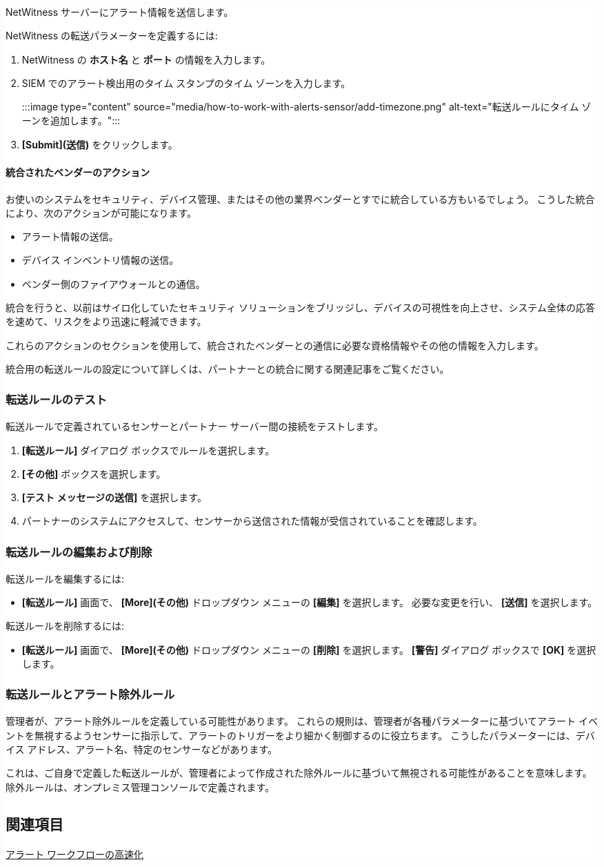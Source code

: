 NetWitness サーバーにアラート情報を送信します。

NetWitness の転送パラメーターを定義するには:

1. NetWitness の **ホスト名** と **ポート** の情報を入力します。

2. SIEM でのアラート検出用のタイム スタンプのタイム ゾーンを入力します。

   :::image type="content" source="media/how-to-work-with-alerts-sensor/add-timezone.png" alt-text="転送ルールにタイム ゾーンを追加します。":::

3. **[Submit]\(送信\)** をクリックします。

#### <a name="integrated-vendor-actions"></a>統合されたベンダーのアクション

お使いのシステムをセキュリティ、デバイス管理、またはその他の業界ベンダーとすでに統合している方もいるでしょう。 こうした統合により、次のアクションが可能になります。

  - アラート情報の送信。

  - デバイス インベントリ情報の送信。

  - ベンダー側のファイアウォールとの通信。

統合を行うと、以前はサイロ化していたセキュリティ ソリューションをブリッジし、デバイスの可視性を向上させ、システム全体の応答を速めて、リスクをより迅速に軽減できます。

これらのアクションのセクションを使用して、統合されたベンダーとの通信に必要な資格情報やその他の情報を入力します。

統合用の転送ルールの設定について詳しくは、パートナーとの統合に関する関連記事をご覧ください。

### <a name="test-forwarding-rules"></a>転送ルールのテスト

転送ルールで定義されているセンサーとパートナー サーバー間の接続をテストします。

1. **[転送ルール]** ダイアログ ボックスでルールを選択します。

2. **[その他]** ボックスを選択します。

3. **[テスト メッセージの送信]** を選択します。

4. パートナーのシステムにアクセスして、センサーから送信された情報が受信されていることを確認します。

### <a name="edit-and-delete-forwarding-rules"></a>転送ルールの編集および削除 

転送ルールを編集するには:

- **[転送ルール]** 画面で、 **[More]\(その他\)** ドロップダウン メニューの **[編集]** を選択します。 必要な変更を行い、 **[送信]** を選択します。

転送ルールを削除するには:

- **[転送ルール]** 画面で、 **[More]\(その他\)** ドロップダウン メニューの **[削除]** を選択します。 **[警告]** ダイアログ ボックスで **[OK]** を選択します。

### <a name="forwarding-rules-and-alert-exclusion-rules"></a>転送ルールとアラート除外ルール

管理者が、アラート除外ルールを定義している可能性があります。 これらの規則は、管理者が各種パラメーターに基づいてアラート イベントを無視するようセンサーに指示して、アラートのトリガーをより細かく制御するのに役立ちます。 こうしたパラメーターには、デバイス アドレス、アラート名、特定のセンサーなどがあります。

これは、ご自身で定義した転送ルールが、管理者によって作成された除外ルールに基づいて無視される可能性があることを意味します。 除外ルールは、オンプレミス管理コンソールで定義されます。

## <a name="see-also"></a>関連項目

[アラート ワークフローの高速化](how-to-accelerate-alert-incident-response.md)
